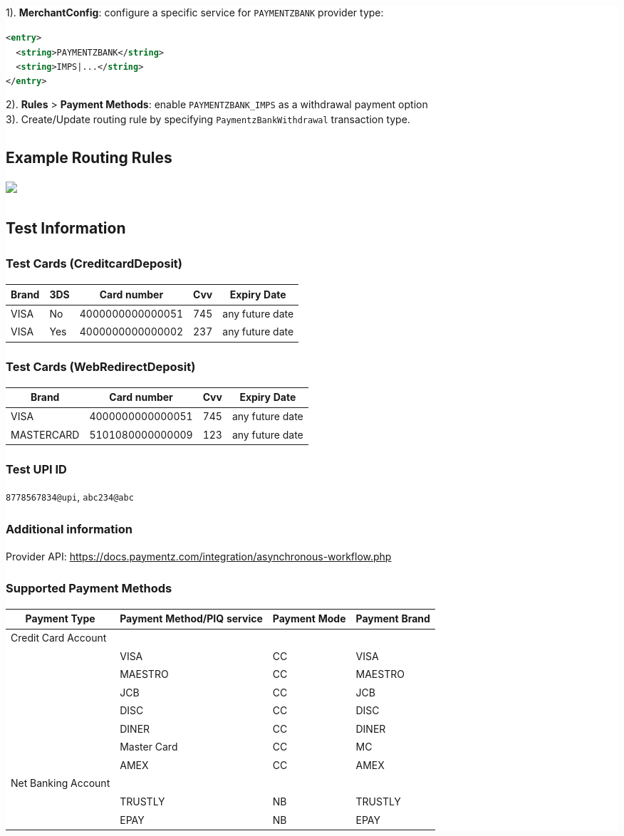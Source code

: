 1). **MerchantConfig**: configure a specific service for `PAYMENTZBANK` provider type:
```xml
<entry>
  <string>PAYMENTZBANK</string>
  <string>IMPS|...</string>
</entry>
```
2). **Rules** > **Payment Methods**: enable `PAYMENTZBANK_IMPS` as a withdrawal payment option<br/>
3). Create/Update routing rule by specifying `PaymentzBankWithdrawal` transaction type.

## Example Routing Rules

![](/img/providers/routing/paymentz.png)

## Test Information

### Test Cards (CreditcardDeposit)

| Brand | 3DS | Card number      | Cvv | Expiry Date     |
|-------|-----|------------------|-----|-----------------|
| VISA  | No  | 4000000000000051 | 745 | any future date |
| VISA  | Yes | 4000000000000002 | 237 | any future date |

### Test Cards (WebRedirectDeposit)

| Brand      | Card number      | Cvv | Expiry Date     |
|------------|------------------|-----|-----------------|
| VISA       | 4000000000000051 | 745 | any future date |
| MASTERCARD | 5101080000000009 | 123 | any future date |

### Test UPI ID

`8778567834@upi`, `abc234@abc`

### Additional information
Provider API: https://docs.paymentz.com/integration/asynchronous-workflow.php

### Supported Payment Methods

| Payment Type                  | Payment Method/PIQ service | Payment Mode | Payment Brand |
|-------------------------------|----------------------------|--------------|---------------|
| Credit Card Account           |                            |              |               |
|                               | VISA                       | CC           | VISA          |
|                               | MAESTRO                    | CC           | MAESTRO       |
|                               | JCB                        | CC           | JCB           |
|                               | DISC                       | CC           | DISC          |
|                               | DINER                      | CC           | DINER         |
|                               | Master Card                | CC           | MC            |
|                               | AMEX                       | CC           | AMEX          |
| Net Banking Account           |                            |              |               |
|                               | TRUSTLY                    | NB           | TRUSTLY       |
|                               | EPAY                       | NB           | EPAY          |